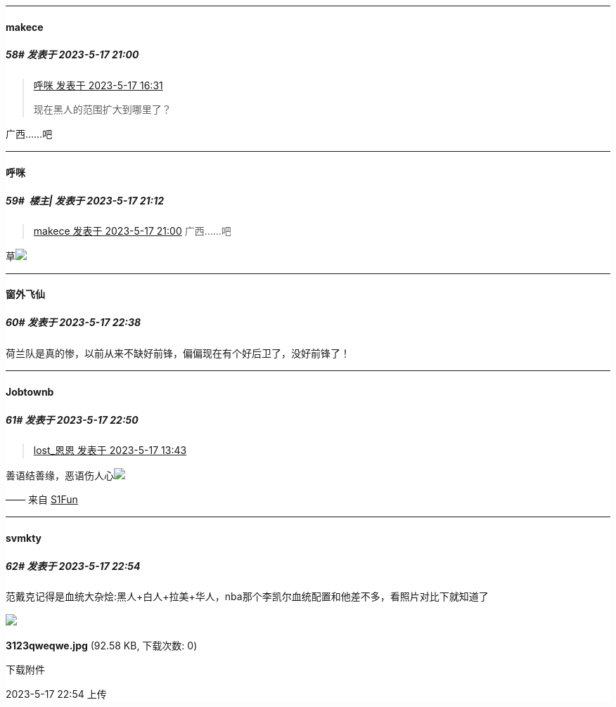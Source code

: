 *****

####  makece  
##### 58#       发表于 2023-5-17 21:00

<blockquote><a href="httphttps://bbs.saraba1st.com/2b/forum.php?mod=redirect&amp;goto=findpost&amp;pid=60878163&amp;ptid=2134633" target="_blank">呼咪 发表于 2023-5-17 16:31</a>

现在黑人的范围扩大到哪里了？</blockquote>
广西……吧

*****

####  呼咪  
##### 59#         楼主| 发表于 2023-5-17 21:12

<blockquote><a href="httphttps://bbs.saraba1st.com/2b/forum.php?mod=redirect&amp;goto=findpost&amp;pid=60881411&amp;ptid=2134633" target="_blank">makece 发表于 2023-5-17 21:00</a>
广西……吧</blockquote>
草<img src="https://static.saraba1st.com/image/smiley/face2017/209.gif" referrerpolicy="no-referrer">

*****

####  窗外飞仙  
##### 60#       发表于 2023-5-17 22:38

荷兰队是真的惨，以前从来不缺好前锋，偏偏现在有个好后卫了，没好前锋了！


*****

####  Jobtownb  
##### 61#       发表于 2023-5-17 22:50

<blockquote><a href="httphttps://bbs.saraba1st.com/2b/forum.php?mod=redirect&amp;goto=findpost&amp;pid=60875921&amp;ptid=2134633" target="_blank">lost_恩恩 发表于 2023-5-17 13:43</a></blockquote>
善语结善缘，恶语伤人心<img src="https://static.saraba1st.com/image/smiley/face2017/067.png" referrerpolicy="no-referrer">

—— 来自 [S1Fun](https://s1fun.koalcat.com)

*****

####  svmkty  
##### 62#       发表于 2023-5-17 22:54

范戴克记得是血统大杂烩:黑人+白人+拉美+华人，nba那个李凯尔血统配置和他差不多，看照片对比下就知道了

<img src="https://img.saraba1st.com/forum/202305/17/225407rfhohoa3haa48hko.jpg" referrerpolicy="no-referrer">

<strong>3123qweqwe.jpg</strong> (92.58 KB, 下载次数: 0)

下载附件

2023-5-17 22:54 上传
